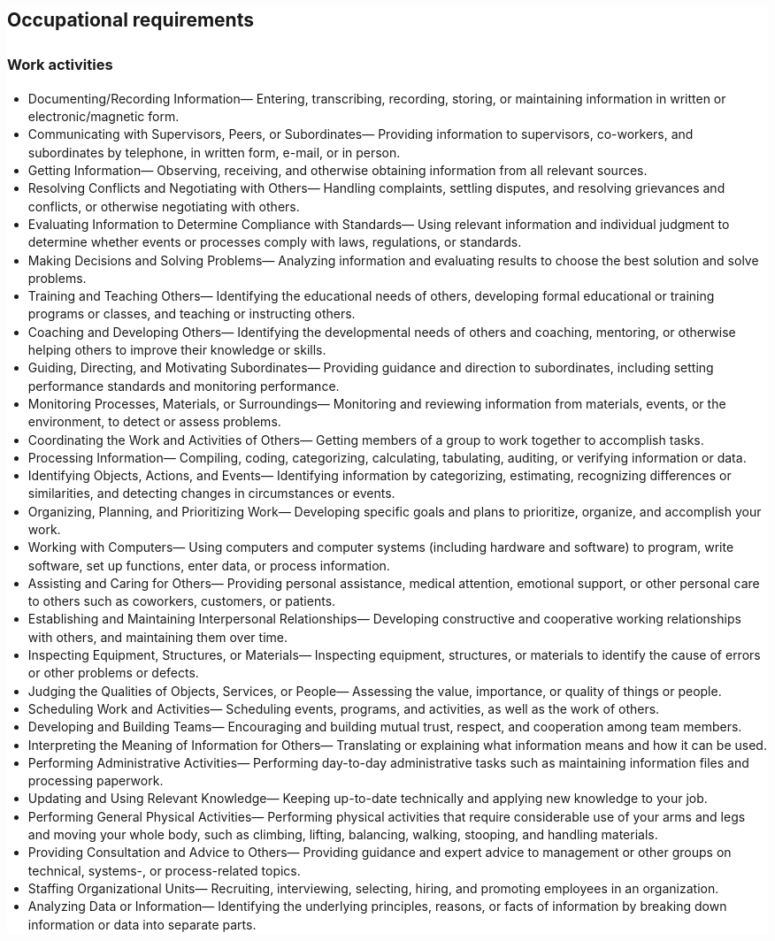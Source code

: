 ## Occupational requirements
### Work activities
- Documenting/Recording Information— Entering, transcribing, recording, storing, or maintaining information in written or electronic/magnetic form.
- Communicating with Supervisors, Peers, or Subordinates— Providing information to supervisors, co-workers, and subordinates by telephone, in written form, e-mail, or in person.
- Getting Information— Observing, receiving, and otherwise obtaining information from all relevant sources.
- Resolving Conflicts and Negotiating with Others— Handling complaints, settling disputes, and resolving grievances and conflicts, or otherwise negotiating with others.
- Evaluating Information to Determine Compliance with Standards— Using relevant information and individual judgment to determine whether events or processes comply with laws, regulations, or standards.
- Making Decisions and Solving Problems— Analyzing information and evaluating results to choose the best solution and solve problems.
- Training and Teaching Others— Identifying the educational needs of others, developing formal educational or training programs or classes, and teaching or instructing others.
- Coaching and Developing Others— Identifying the developmental needs of others and coaching, mentoring, or otherwise helping others to improve their knowledge or skills.
- Guiding, Directing, and Motivating Subordinates— Providing guidance and direction to subordinates, including setting performance standards and monitoring performance.
- Monitoring Processes, Materials, or Surroundings— Monitoring and reviewing information from materials, events, or the environment, to detect or assess problems.
- Coordinating the Work and Activities of Others— Getting members of a group to work together to accomplish tasks.
- Processing Information— Compiling, coding, categorizing, calculating, tabulating, auditing, or verifying information or data.
- Identifying Objects, Actions, and Events— Identifying information by categorizing, estimating, recognizing differences or similarities, and detecting changes in circumstances or events.
- Organizing, Planning, and Prioritizing Work— Developing specific goals and plans to prioritize, organize, and accomplish your work.
- Working with Computers— Using computers and computer systems (including hardware and software) to program, write software, set up functions, enter data, or process information.
- Assisting and Caring for Others— Providing personal assistance, medical attention, emotional support, or other personal care to others such as coworkers, customers, or patients.
- Establishing and Maintaining Interpersonal Relationships— Developing constructive and cooperative working relationships with others, and maintaining them over time.
- Inspecting Equipment, Structures, or Materials— Inspecting equipment, structures, or materials to identify the cause of errors or other problems or defects.
- Judging the Qualities of Objects, Services, or People— Assessing the value, importance, or quality of things or people.
- Scheduling Work and Activities— Scheduling events, programs, and activities, as well as the work of others.
- Developing and Building Teams— Encouraging and building mutual trust, respect, and cooperation among team members.
- Interpreting the Meaning of Information for Others— Translating or explaining what information means and how it can be used.
- Performing Administrative Activities— Performing day-to-day administrative tasks such as maintaining information files and processing paperwork.
- Updating and Using Relevant Knowledge— Keeping up-to-date technically and applying new knowledge to your job.
- Performing General Physical Activities— Performing physical activities that require considerable use of your arms and legs and moving your whole body, such as climbing, lifting, balancing, walking, stooping, and handling materials.
- Providing Consultation and Advice to Others— Providing guidance and expert advice to management or other groups on technical, systems-, or process-related topics.
- Staffing Organizational Units— Recruiting, interviewing, selecting, hiring, and promoting employees in an organization.
- Analyzing Data or Information— Identifying the underlying principles, reasons, or facts of information by breaking down information or data into separate parts.